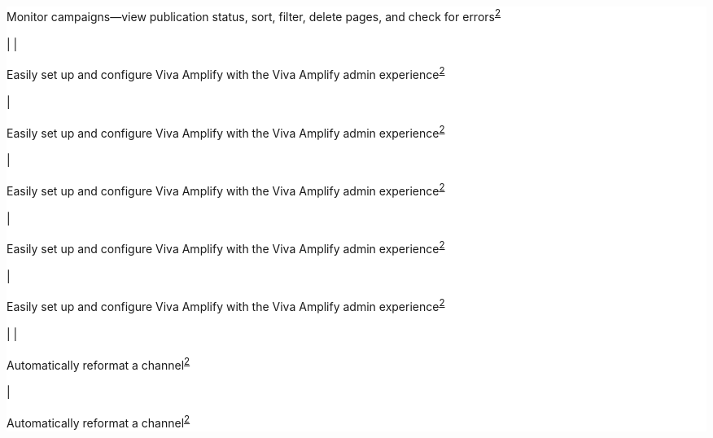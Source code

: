 Monitor campaigns—view publication status, sort, filter, delete pages, and check for errors<sup><a aria-label="Footnote 2" href="https://www.microsoft.com/en-us/microsoft-viva/pricing#footnotes2" class="ms-rte-link" target="_self">2</a></sup>

 |
| 

Easily set up and configure Viva Amplify with the Viva Amplify admin experience<sup><a aria-label="Foonote 2" href="https://www.microsoft.com/en-us/microsoft-viva/pricing#footnotes2" class="ms-rte-link" target="_self">2</a></sup>







 | 

Easily set up and configure Viva Amplify with the Viva Amplify admin experience<sup><a aria-label="Foonote 2" href="https://www.microsoft.com/en-us/microsoft-viva/pricing#footnotes2" class="ms-rte-link" target="_self">2</a></sup>

 | 

Easily set up and configure Viva Amplify with the Viva Amplify admin experience<sup><a aria-label="Foonote 2" href="https://www.microsoft.com/en-us/microsoft-viva/pricing#footnotes2" class="ms-rte-link" target="_self">2</a></sup>

 | 

Easily set up and configure Viva Amplify with the Viva Amplify admin experience<sup><a aria-label="Foonote 2" href="https://www.microsoft.com/en-us/microsoft-viva/pricing#footnotes2" class="ms-rte-link" target="_self">2</a></sup>

 | 

Easily set up and configure Viva Amplify with the Viva Amplify admin experience<sup><a aria-label="Foonote 2" href="https://www.microsoft.com/en-us/microsoft-viva/pricing#footnotes2" class="ms-rte-link" target="_self">2</a></sup>

 |
| 

Automatically reformat a channel<sup><a aria-label="Footnote 2" href="https://www.microsoft.com/en-us/microsoft-viva/pricing#footnotes2" class="ms-rte-link" target="_self">2</a></sup>







 | 

Automatically reformat a channel<sup><a aria-label="Footnote 2" href="https://www.microsoft.com/en-us/microsoft-viva/pricing#footnotes2" class="ms-rte-link" target="_self">2</a></sup>
